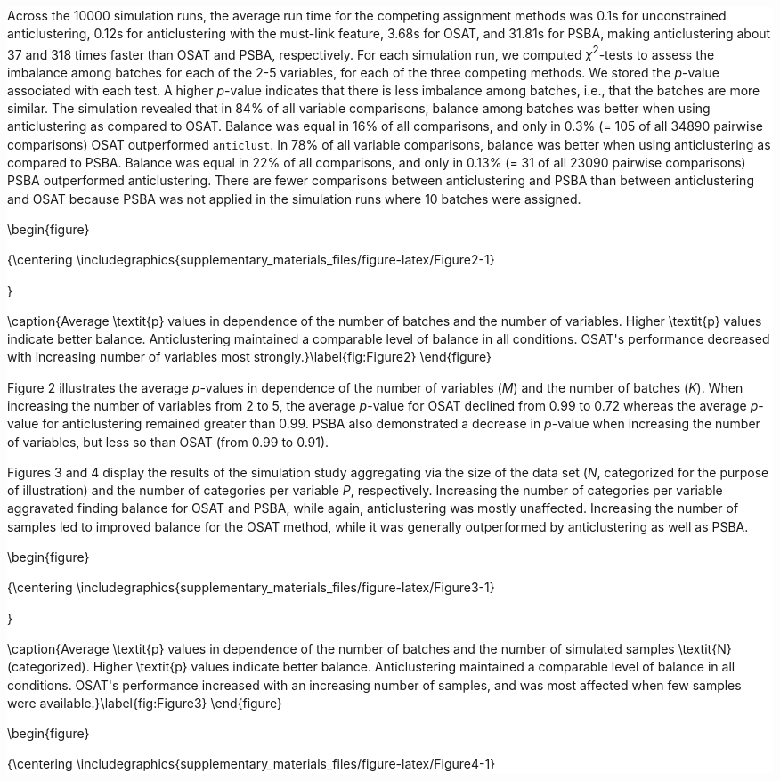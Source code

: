 Across the 10000 simulation runs, the average run time for the competing assignment methods was 0.1s for unconstrained anticlustering, 0.12s for anticlustering with the must-link feature, 3.68s for OSAT, and 31.81s for PSBA, making anticlustering about 37 and 318 times faster than OSAT and PSBA, respectively. For each simulation run, we computed $\chi^2$-tests to assess the imbalance among batches for each of the 2-5 variables, for each of the three competing methods. We stored the *p*-value associated with each test. A higher *p*-value indicates that there is less imbalance among batches, i.e., that the batches are more similar. The simulation revealed that in 84% of all variable comparisons, balance among batches was better when using anticlustering as compared to OSAT. Balance was equal in 16% of all comparisons, and only in 0.3% (= 105 of all 34890 pairwise comparisons) OSAT outperformed `anticlust`. In 78% of all variable comparisons, balance was better when using anticlustering as compared to PSBA. Balance was equal in 22% of all comparisons, and only in 0.13% (= 31 of all 23090 pairwise comparisons) PSBA outperformed anticlustering. There are fewer comparisons between anticlustering and PSBA than between anticlustering and OSAT because PSBA was not applied in the simulation runs where 10 batches were assigned. 


\begin{figure}

{\centering \includegraphics{supplementary_materials_files/figure-latex/Figure2-1} 

}

\caption{Average \textit{p} values in dependence of the number of batches and the number of variables. Higher \textit{p} values indicate better balance. Anticlustering maintained a comparable level of balance in all conditions. OSAT's performance decreased with increasing number of variables most strongly.}\label{fig:Figure2}
\end{figure}

Figure 2 illustrates the average *p*-values in dependence of the number of variables ($M$) and the number of batches ($K$). When increasing the number of variables from 2 to 5, the average *p*-value for OSAT declined from 0.99 to 0.72 whereas the average *p*-value for anticlustering remained greater than 0.99. PSBA also demonstrated a decrease in *p*-value when increasing the number of variables, but less so than OSAT (from 0.99 to 0.91).

Figures 3 and 4 display the results of the simulation study aggregating via the size of the data set (*N*, categorized for the purpose of illustration) and the number of categories per variable *P*, respectively. Increasing the number of categories per variable aggravated finding balance for OSAT and PSBA, while again, anticlustering was mostly unaffected. Increasing the number of samples led to improved balance for the OSAT method, while it was generally outperformed by anticlustering as well as PSBA.

\begin{figure}

{\centering \includegraphics{supplementary_materials_files/figure-latex/Figure3-1} 

}

\caption{Average \textit{p} values in dependence of the number of batches and the number of simulated samples \textit{N} (categorized). Higher \textit{p} values indicate better balance. Anticlustering maintained a comparable level of balance in all conditions. OSAT's performance increased with an increasing number of samples, and was most affected when few samples were available.}\label{fig:Figure3}
\end{figure}

\begin{figure}

{\centering \includegraphics{supplementary_materials_files/figure-latex/Figure4-1} 
